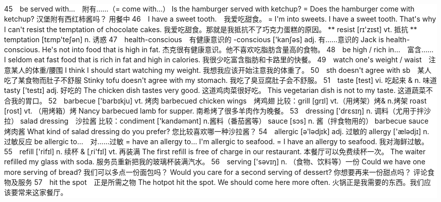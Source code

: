 45　be served with…　附有……（= come with…）
Is the hamburger served with ketchup?
= Does the hamburger come with ketchup?
汉堡附有西红柿酱吗？
用餐中
46　I have a sweet tooth.　我爱吃甜食。
= I'm into sweets.
I have a sweet tooth. That's why I can't resist the temptation of chocolate cakes.
我爱吃甜食。那就是我抵抗不了巧克力蛋糕的原因。
** resist [rɪ'zɪst] vt. 抵抗
** temptation [tεmp'teʃən] n. 诱惑
47　health-conscious　有健康意识的
-conscious ['kanʃəs] adj. 有……意识的
Jack is health-conscious. He's not into food that is high in fat.
杰克很有健康意识。他不喜欢吃脂肪含量高的食物。
48　be high / rich in…　富含……
I seldom eat fast food that is rich in fat and high in calories.
我很少吃富含脂肪和卡路里的快餐。
49　watch one's weight / waist　注意某人的体重/腰围
I think I should start watching my weight.
我想我应该开始注意我的体重了。
50　sth doesn't agree with sb　某人吃了某食物而肚子不舒服
Stinky tofu doesn't agree with my stomach.
我吃了臭豆腐肚子会不舒服。
51　taste [test] vi. 吃起来 & n. 味道
tasty ['testɪ] adj. 好吃的
The chicken dish tastes very good.
这道鸡肉菜很好吃。
This vegetarian dish is not to my taste.
这道蔬菜不合我的胃口。
52　barbecue ['barbɪkju] vt. 烤肉
barbecued chicken wings　烤鸡翅
比较：grill [grɪl] vt.（用烤架）烤& n.烤架
roast [rost] vt. （用烤箱）烤
Nancy barbecued lamb for supper.
南希烤了很多羊肉作为晚餐。
53　dressing ['drεsɪŋ] n. 调料（尤用于拌沙拉）
salad dressing　沙拉酱
比较：condiment ['kandəmənt] n.酱料（番茄酱等）
sauce [sɔs] n. 酱（拌食物用的）
barbecue sauce　烤肉酱
What kind of salad dressing do you prefer?
您比较喜欢哪一种沙拉酱？
54　allergic [ə'lədjɪk] adj. 过敏的
allergy ['ælədjɪ] n. 过敏反应
be allergic to…　对……过敏
= have an allergy to…
I'm allergic to seafood.
= I have an allergy to seafood.
我对海鲜过敏。
55　refill ['rifɪl] n. 续杯 & [ˌri'fɪl] vt. 再装满
The first refill is free of charge in our restaurant.
本餐厅可以免费续杯一次。
The waiter refilled my glass with soda.
服务员重新把我的玻璃杯装满汽水。
56　serving ['səvɪŋ] n. （食物、饮料等）一份
Could we have one more serving of bread?
我们可以多点一份面包吗？
Would you care for a second serving of dessert?
你想要再来一份甜点吗？
评论食物及服务
57　hit the spot　正是所需之物
The hotpot hit the spot. We should come here more often.
火锅正是我需要的东西。我们应该要常来这家餐厅。